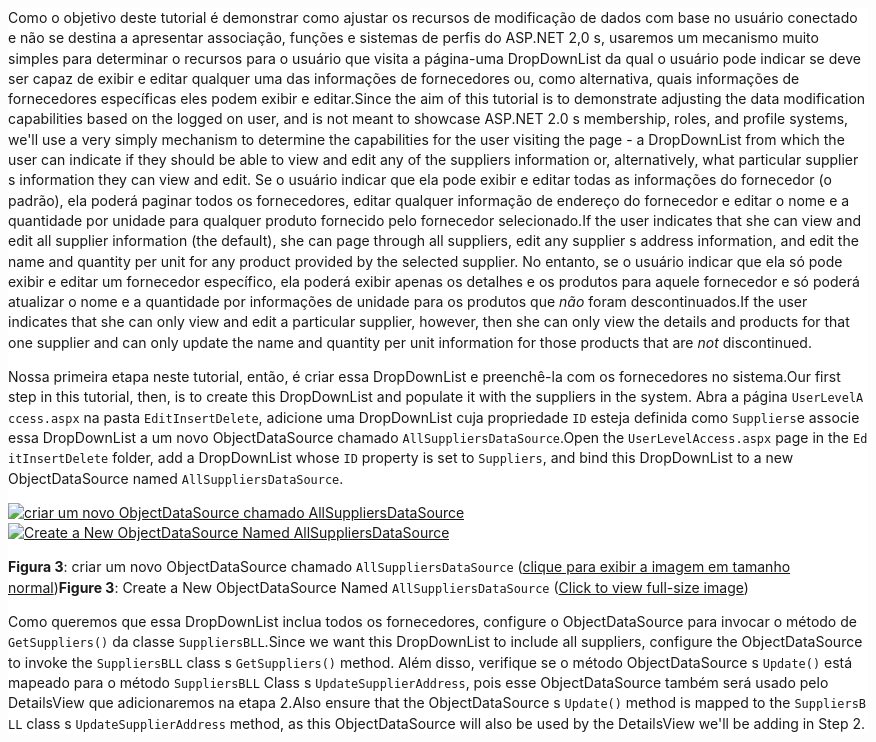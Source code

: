 <span data-ttu-id="edc32-130">Como o objetivo deste tutorial é demonstrar como ajustar os recursos de modificação de dados com base no usuário conectado e não se destina a apresentar associação, funções e sistemas de perfis do ASP.NET 2,0 s, usaremos um mecanismo muito simples para determinar o recursos para o usuário que visita a página-uma DropDownList da qual o usuário pode indicar se deve ser capaz de exibir e editar qualquer uma das informações de fornecedores ou, como alternativa, quais informações de fornecedores específicas eles podem exibir e editar.</span><span class="sxs-lookup"><span data-stu-id="edc32-130">Since the aim of this tutorial is to demonstrate adjusting the data modification capabilities based on the logged on user, and is not meant to showcase ASP.NET 2.0 s membership, roles, and profile systems, we'll use a very simply mechanism to determine the capabilities for the user visiting the page - a DropDownList from which the user can indicate if they should be able to view and edit any of the suppliers information or, alternatively, what particular supplier s information they can view and edit.</span></span> <span data-ttu-id="edc32-131">Se o usuário indicar que ela pode exibir e editar todas as informações do fornecedor (o padrão), ela poderá paginar todos os fornecedores, editar qualquer informação de endereço do fornecedor e editar o nome e a quantidade por unidade para qualquer produto fornecido pelo fornecedor selecionado.</span><span class="sxs-lookup"><span data-stu-id="edc32-131">If the user indicates that she can view and edit all supplier information (the default), she can page through all suppliers, edit any supplier s address information, and edit the name and quantity per unit for any product provided by the selected supplier.</span></span> <span data-ttu-id="edc32-132">No entanto, se o usuário indicar que ela só pode exibir e editar um fornecedor específico, ela poderá exibir apenas os detalhes e os produtos para aquele fornecedor e só poderá atualizar o nome e a quantidade por informações de unidade para os produtos que *não* foram descontinuados.</span><span class="sxs-lookup"><span data-stu-id="edc32-132">If the user indicates that she can only view and edit a particular supplier, however, then she can only view the details and products for that one supplier and can only update the name and quantity per unit information for those products that are *not* discontinued.</span></span>

<span data-ttu-id="edc32-133">Nossa primeira etapa neste tutorial, então, é criar essa DropDownList e preenchê-la com os fornecedores no sistema.</span><span class="sxs-lookup"><span data-stu-id="edc32-133">Our first step in this tutorial, then, is to create this DropDownList and populate it with the suppliers in the system.</span></span> <span data-ttu-id="edc32-134">Abra a página `UserLevelAccess.aspx` na pasta `EditInsertDelete`, adicione uma DropDownList cuja propriedade `ID` esteja definida como `Suppliers`e associe essa DropDownList a um novo ObjectDataSource chamado `AllSuppliersDataSource`.</span><span class="sxs-lookup"><span data-stu-id="edc32-134">Open the `UserLevelAccess.aspx` page in the `EditInsertDelete` folder, add a DropDownList whose `ID` property is set to `Suppliers`, and bind this DropDownList to a new ObjectDataSource named `AllSuppliersDataSource`.</span></span>

<span data-ttu-id="edc32-135">[![criar um novo ObjectDataSource chamado AllSuppliersDataSource](limiting-data-modification-functionality-based-on-the-user-cs/_static/image8.png)](limiting-data-modification-functionality-based-on-the-user-cs/_static/image7.png)</span><span class="sxs-lookup"><span data-stu-id="edc32-135">[![Create a New ObjectDataSource Named AllSuppliersDataSource](limiting-data-modification-functionality-based-on-the-user-cs/_static/image8.png)](limiting-data-modification-functionality-based-on-the-user-cs/_static/image7.png)</span></span>

<span data-ttu-id="edc32-136">**Figura 3**: criar um novo ObjectDataSource chamado `AllSuppliersDataSource` ([clique para exibir a imagem em tamanho normal](limiting-data-modification-functionality-based-on-the-user-cs/_static/image9.png))</span><span class="sxs-lookup"><span data-stu-id="edc32-136">**Figure 3**: Create a New ObjectDataSource Named `AllSuppliersDataSource` ([Click to view full-size image](limiting-data-modification-functionality-based-on-the-user-cs/_static/image9.png))</span></span>

<span data-ttu-id="edc32-137">Como queremos que essa DropDownList inclua todos os fornecedores, configure o ObjectDataSource para invocar o método de `GetSuppliers()` da classe `SuppliersBLL`.</span><span class="sxs-lookup"><span data-stu-id="edc32-137">Since we want this DropDownList to include all suppliers, configure the ObjectDataSource to invoke the `SuppliersBLL` class s `GetSuppliers()` method.</span></span> <span data-ttu-id="edc32-138">Além disso, verifique se o método ObjectDataSource s `Update()` está mapeado para o método `SuppliersBLL` Class s `UpdateSupplierAddress`, pois esse ObjectDataSource também será usado pelo DetailsView que adicionaremos na etapa 2.</span><span class="sxs-lookup"><span data-stu-id="edc32-138">Also ensure that the ObjectDataSource s `Update()` method is mapped to the `SuppliersBLL` class s `UpdateSupplierAddress` method, as this ObjectDataSource will also be used by the DetailsView we'll be adding in Step 2.</span></span>
